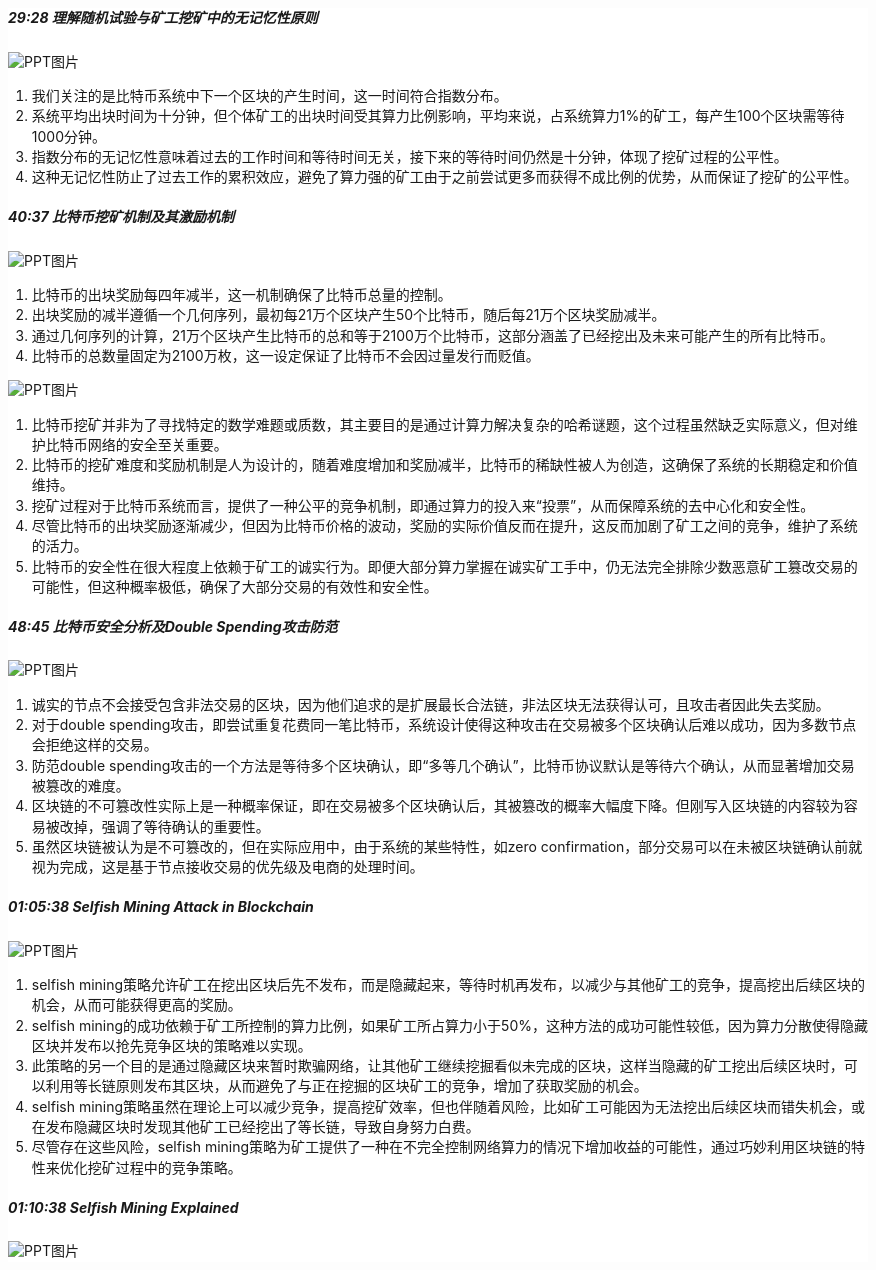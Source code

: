 ##### 29:28 理解随机试验与矿工挖矿中的无记忆性原则
![PPT图片](https://tw-efficiency.biz.aliyun.com/api/lab/get/v2/58gmq63g6ve8qzwo/23345791.png)
1. 我们关注的是比特币系统中下一个区块的产生时间，这一时间符合指数分布。
2. 系统平均出块时间为十分钟，但个体矿工的出块时间受其算力比例影响，平均来说，占系统算力1%的矿工，每产生100个区块需等待1000分钟。
3. 指数分布的无记忆性意味着过去的工作时间和等待时间无关，接下来的等待时间仍然是十分钟，体现了挖矿过程的公平性。
4. 这种无记忆性防止了过去工作的累积效应，避免了算力强的矿工由于之前尝试更多而获得不成比例的优势，从而保证了挖矿的公平性。

##### 40:37 比特币挖矿机制及其激励机制
![PPT图片](https://tw-efficiency.biz.aliyun.com/api/lab/get/v2/58gmq63g6ve8qzwo/23345792.png)
1. 比特币的出块奖励每四年减半，这一机制确保了比特币总量的控制。
2. 出块奖励的减半遵循一个几何序列，最初每21万个区块产生50个比特币，随后每21万个区块奖励减半。
3. 通过几何序列的计算，21万个区块产生比特币的总和等于2100万个比特币，这部分涵盖了已经挖出及未来可能产生的所有比特币。
4. 比特币的总数量固定为2100万枚，这一设定保证了比特币不会因过量发行而贬值。

![PPT图片](https://tw-efficiency.biz.aliyun.com/api/lab/get/v2/58gmq63g6ve8qzwo/23345793.png)
1. 比特币挖矿并非为了寻找特定的数学难题或质数，其主要目的是通过计算力解决复杂的哈希谜题，这个过程虽然缺乏实际意义，但对维护比特币网络的安全至关重要。
2. 比特币的挖矿难度和奖励机制是人为设计的，随着难度增加和奖励减半，比特币的稀缺性被人为创造，这确保了系统的长期稳定和价值维持。
3. 挖矿过程对于比特币系统而言，提供了一种公平的竞争机制，即通过算力的投入来“投票”，从而保障系统的去中心化和安全性。
4. 尽管比特币的出块奖励逐渐减少，但因为比特币价格的波动，奖励的实际价值反而在提升，这反而加剧了矿工之间的竞争，维护了系统的活力。
5. 比特币的安全性在很大程度上依赖于矿工的诚实行为。即便大部分算力掌握在诚实矿工手中，仍无法完全排除少数恶意矿工篡改交易的可能性，但这种概率极低，确保了大部分交易的有效性和安全性。

##### 48:45 比特币安全分析及Double Spending攻击防范
![PPT图片](https://tw-efficiency.biz.aliyun.com/api/lab/get/v2/58gmq63g6ve8qzwo/23345794.png)
1. 诚实的节点不会接受包含非法交易的区块，因为他们追求的是扩展最长合法链，非法区块无法获得认可，且攻击者因此失去奖励。
2. 对于double spending攻击，即尝试重复花费同一笔比特币，系统设计使得这种攻击在交易被多个区块确认后难以成功，因为多数节点会拒绝这样的交易。
3. 防范double spending攻击的一个方法是等待多个区块确认，即“多等几个确认”，比特币协议默认是等待六个确认，从而显著增加交易被篡改的难度。
4. 区块链的不可篡改性实际上是一种概率保证，即在交易被多个区块确认后，其被篡改的概率大幅度下降。但刚写入区块链的内容较为容易被改掉，强调了等待确认的重要性。
5. 虽然区块链被认为是不可篡改的，但在实际应用中，由于系统的某些特性，如zero confirmation，部分交易可以在未被区块链确认前就视为完成，这是基于节点接收交易的优先级及电商的处理时间。

##### 01:05:38 Selfish Mining Attack in Blockchain
![PPT图片](https://tw-efficiency.biz.aliyun.com/api/lab/get/v2/58gmq63g6ve8qzwo/23345795.png)
1. selfish mining策略允许矿工在挖出区块后先不发布，而是隐藏起来，等待时机再发布，以减少与其他矿工的竞争，提高挖出后续区块的机会，从而可能获得更高的奖励。
2. selfish mining的成功依赖于矿工所控制的算力比例，如果矿工所占算力小于50%，这种方法的成功可能性较低，因为算力分散使得隐藏区块并发布以抢先竞争区块的策略难以实现。
3. 此策略的另一个目的是通过隐藏区块来暂时欺骗网络，让其他矿工继续挖掘看似未完成的区块，这样当隐藏的矿工挖出后续区块时，可以利用等长链原则发布其区块，从而避免了与正在挖掘的区块矿工的竞争，增加了获取奖励的机会。
4. selfish mining策略虽然在理论上可以减少竞争，提高挖矿效率，但也伴随着风险，比如矿工可能因为无法挖出后续区块而错失机会，或在发布隐藏区块时发现其他矿工已经挖出了等长链，导致自身努力白费。
5. 尽管存在这些风险，selfish mining策略为矿工提供了一种在不完全控制网络算力的情况下增加收益的可能性，通过巧妙利用区块链的特性来优化挖矿过程中的竞争策略。

##### 01:10:38 Selfish Mining Explained
![PPT图片](https://tw-efficiency.biz.aliyun.com/api/lab/get/v2/58gmq63g6ve8qzwo/23345796.png)


